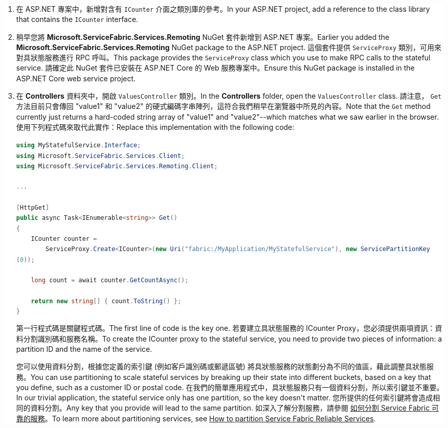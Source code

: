 1. <span data-ttu-id="c67c2-181">在 ASP.NET 專案中，新增對含有 `ICounter` 介面之類別庫的參考。</span><span class="sxs-lookup"><span data-stu-id="c67c2-181">In your ASP.NET project, add a reference to the class library that contains the `ICounter` interface.</span></span>

2. <span data-ttu-id="c67c2-182">稍早您將 **Microsoft.ServiceFabric.Services.Remoting** NuGet 套件新增到 ASP.NET 專案。</span><span class="sxs-lookup"><span data-stu-id="c67c2-182">Earlier you added the **Microsoft.ServiceFabric.Services.Remoting** NuGet package to the ASP.NET project.</span></span> <span data-ttu-id="c67c2-183">這個套件提供 `ServiceProxy` 類別，可用來對具狀態服務進行 RPC 呼叫。</span><span class="sxs-lookup"><span data-stu-id="c67c2-183">This package provides the `ServiceProxy` class which you use to make RPC calls to the stateful service.</span></span> <span data-ttu-id="c67c2-184">請確定此 NuGet 套件已安裝在 ASP.NET Core 的 Web 服務專案中。</span><span class="sxs-lookup"><span data-stu-id="c67c2-184">Ensure this NuGet package is installed in the ASP.NET Core web service project.</span></span>

4. <span data-ttu-id="c67c2-185">在 **Controllers** 資料夾中，開啟 `ValuesController` 類別。</span><span class="sxs-lookup"><span data-stu-id="c67c2-185">In the **Controllers** folder, open the `ValuesController` class.</span></span> <span data-ttu-id="c67c2-186">請注意， `Get` 方法目前只會傳回 "value1" 和 "value2" 的硬式編碼字串陣列，這符合我們稍早在瀏覽器中所見的內容。</span><span class="sxs-lookup"><span data-stu-id="c67c2-186">Note that the `Get` method currently just returns a hard-coded string array of "value1" and "value2"--which matches what we saw earlier in the browser.</span></span> <span data-ttu-id="c67c2-187">使用下列程式碼來取代此實作：</span><span class="sxs-lookup"><span data-stu-id="c67c2-187">Replace this implementation with the following code:</span></span>
   
    ```c#
    using MyStatefulService.Interface;
    using Microsoft.ServiceFabric.Services.Client;
    using Microsoft.ServiceFabric.Services.Remoting.Client;
   
    ...

    [HttpGet]
    public async Task<IEnumerable<string>> Get()
    {
        ICounter counter =
            ServiceProxy.Create<ICounter>(new Uri("fabric:/MyApplication/MyStatefulService"), new ServicePartitionKey(0));
   
        long count = await counter.GetCountAsync();
   
        return new string[] { count.ToString() };
    }
    ```
   
    <span data-ttu-id="c67c2-188">第一行程式碼是關鍵程式碼。</span><span class="sxs-lookup"><span data-stu-id="c67c2-188">The first line of code is the key one.</span></span> <span data-ttu-id="c67c2-189">若要建立具狀態服務的 ICounter Proxy，您必須提供兩項資訊：資料分割識別碼和服務名稱。</span><span class="sxs-lookup"><span data-stu-id="c67c2-189">To create the ICounter proxy to the stateful service, you need to provide two pieces of information: a partition ID and the name of the service.</span></span>
   
    <span data-ttu-id="c67c2-190">您可以使用資料分割，根據您定義的索引鍵 (例如客戶識別碼或郵遞區號) 將具狀態服務的狀態劃分為不同的值區，藉此調整具狀態服務。</span><span class="sxs-lookup"><span data-stu-id="c67c2-190">You can use partitioning to scale stateful services by breaking up their state into different buckets, based on a key that you define, such as a customer ID or postal code.</span></span> <span data-ttu-id="c67c2-191">在我們的簡單應用程式中，具狀態服務只有一個資料分割，所以索引鍵並不重要。</span><span class="sxs-lookup"><span data-stu-id="c67c2-191">In our trivial application, the stateful service only has one partition, so the key doesn't matter.</span></span> <span data-ttu-id="c67c2-192">您所提供的任何索引鍵將會造成相同的資料分割。</span><span class="sxs-lookup"><span data-stu-id="c67c2-192">Any key that you provide will lead to the same partition.</span></span> <span data-ttu-id="c67c2-193">如深入了解分割服務，請參閱 [如何分割 Service Fabric 可靠的服務](service-fabric-concepts-partitioning.md)。</span><span class="sxs-lookup"><span data-stu-id="c67c2-193">To learn more about partitioning services, see [How to partition Service Fabric Reliable Services](service-fabric-concepts-partitioning.md).</span></span>
   

[vs-add-new-service]: ./media/service-fabric-add-a-web-frontend/vs-add-new-service.png
[vs-new-service-dialog]: ./media/service-fabric-add-a-web-frontend/vs-new-service-dialog.png
[vs-new-aspnet-project-dialog]: ./media/service-fabric-add-a-web-frontend/vs-new-aspnet-project-dialog.png
[browser-aspnet-template-values]: ./media/service-fabric-add-a-web-frontend/browser-aspnet-template-values.png
[vs-add-class-library-project]: ./media/service-fabric-add-a-web-frontend/vs-add-class-library-project.png
[vs-add-class-library-reference]: ./media/service-fabric-add-a-web-frontend/vs-add-class-library-reference.png
[vs-services-nuget-package]: ./media/service-fabric-add-a-web-frontend/vs-services-nuget-package.png
[browser-aspnet-counter-value]: ./media/service-fabric-add-a-web-frontend/browser-aspnet-counter-value.png
[vs-create-platform]: ./media/service-fabric-add-a-web-frontend/vs-create-platform.png
[dotnetcore-install]: https://www.microsoft.com/net/core#windows